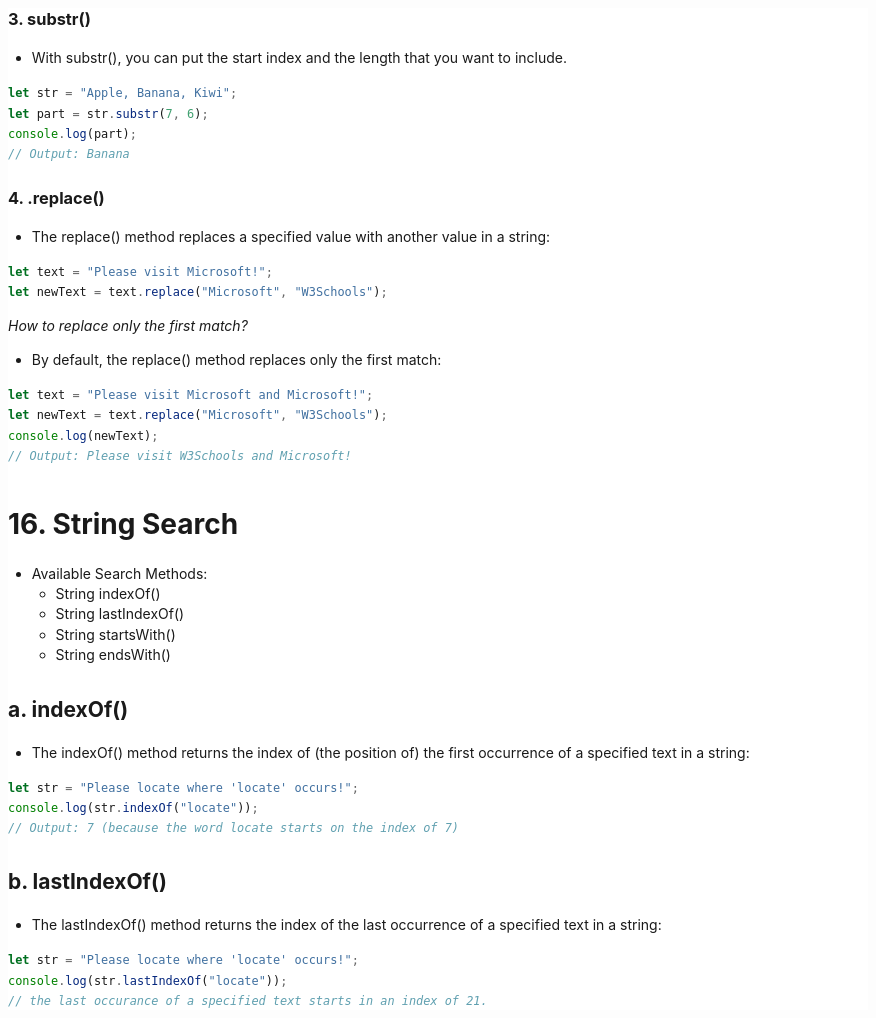 ### 3. substr()

- With substr(), you can put the start index and the length that you want to include.

```js
let str = "Apple, Banana, Kiwi";
let part = str.substr(7, 6);
console.log(part);
// Output: Banana
```

### 4. .replace()

- The replace() method replaces a specified value with another value in a string:
```js
let text = "Please visit Microsoft!";
let newText = text.replace("Microsoft", "W3Schools");
```

*How to replace only the first match?*
- By default, the replace() method replaces only the first match:
```js
let text = "Please visit Microsoft and Microsoft!";
let newText = text.replace("Microsoft", "W3Schools");
console.log(newText);
// Output: Please visit W3Schools and Microsoft!
```

# 16. String Search

- Available Search Methods:
  - String indexOf()
  - String lastIndexOf()
  - String startsWith()
  - String endsWith()

## a. indexOf()

- The indexOf() method returns the index of (the position of) the first occurrence of a specified text in a string:
```js
let str = "Please locate where 'locate' occurs!";
console.log(str.indexOf("locate"));
// Output: 7 (because the word locate starts on the index of 7)
```

## b. lastIndexOf()

- The lastIndexOf() method returns the index of the last occurrence of a specified text in a string:
```js
let str = "Please locate where 'locate' occurs!";
console.log(str.lastIndexOf("locate"));
// the last occurance of a specified text starts in an index of 21.
```
